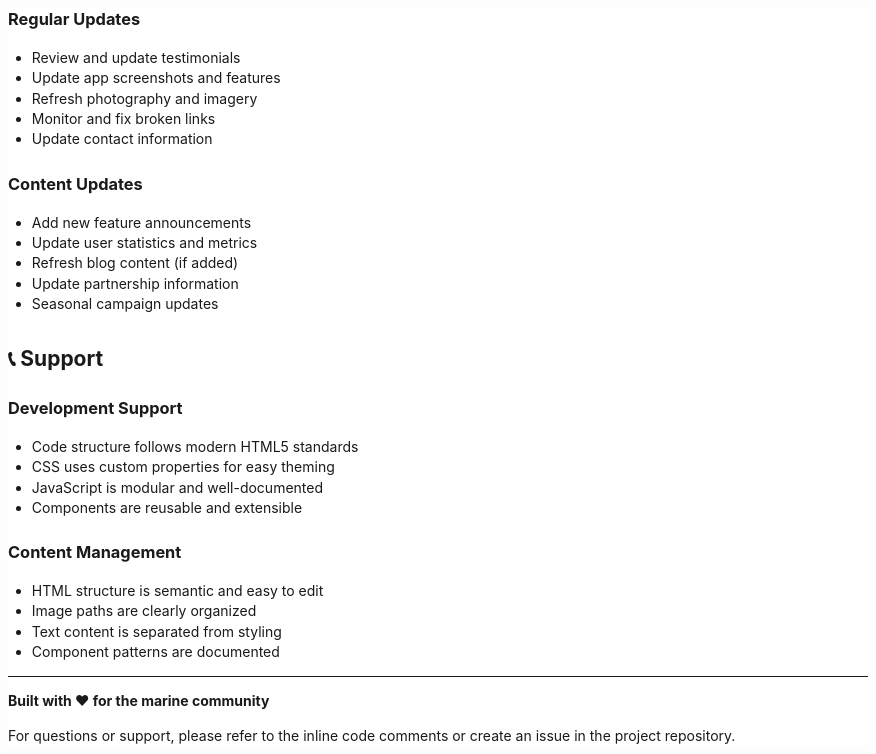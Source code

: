 ### Regular Updates
- Review and update testimonials
- Update app screenshots and features
- Refresh photography and imagery
- Monitor and fix broken links
- Update contact information

### Content Updates
- Add new feature announcements
- Update user statistics and metrics
- Refresh blog content (if added)
- Update partnership information
- Seasonal campaign updates

## 📞 Support

### Development Support
- Code structure follows modern HTML5 standards
- CSS uses custom properties for easy theming
- JavaScript is modular and well-documented
- Components are reusable and extensible

### Content Management
- HTML structure is semantic and easy to edit
- Image paths are clearly organized
- Text content is separated from styling
- Component patterns are documented

---

**Built with ❤️ for the marine community**

For questions or support, please refer to the inline code comments or create an issue in the project repository.